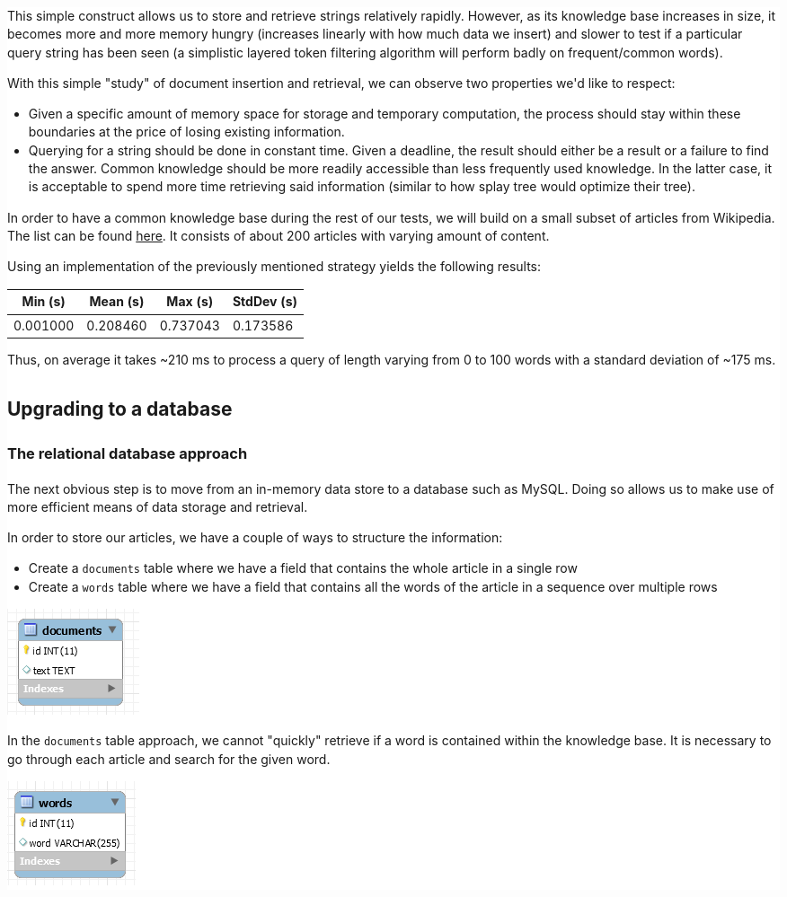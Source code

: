 This simple construct allows us to store and retrieve strings relatively rapidly. However, as its knowledge base increases in size, it becomes more and more memory hungry (increases linearly with how much data we insert) and slower to test if a particular query string has been seen (a simplistic layered token filtering algorithm will perform badly on frequent/common words).

With this simple "study" of document insertion and retrieval, we can observe two properties we'd like to respect:

* Given a specific amount of memory space for storage and temporary computation, the process should stay within these boundaries at the price of losing existing information.
* Querying for a string should be done in constant time. Given a deadline, the result should either be a result or a failure to find the answer. Common knowledge should be more readily accessible than less frequently used knowledge. In the latter case, it is acceptable to spend more time retrieving said information (similar to how splay tree would optimize their tree).

In order to have a common knowledge base during the rest of our tests, we will build on a small subset of articles from Wikipedia. The list can be found [here](assets/txt/articles.txt). It consists of about 200 articles with varying amount of content.

Using an implementation of the previously mentioned strategy yields the following results:

| Min (s) | Mean (s) | Max (s) | StdDev (s) |
|---------|----------|---------|------------|
| 0.001000 | 0.208460 | 0.737043 | 0.173586 |

Thus, on average it takes ~210 ms to process a query of length varying from 0 to 100 words with a standard deviation of ~175 ms.

## Upgrading to a database
### The relational database approach
The next obvious step is to move from an in-memory data store to a database such as MySQL. Doing so allows us to make use of more efficient means of data storage and retrieval.

In order to store our articles, we have a couple of ways to structure the information:
* Create a `documents` table where we have a field that contains the whole article in a single row
* Create a `words` table where we have a field that contains all the words of the article in a sequence over multiple rows

![Documents table](assets/images/documents.png)

In the `documents` table approach, we cannot "quickly" retrieve if a word is contained within the knowledge base. It is necessary to go through each article and search for the given word.

![Words table](assets/images/words.png)
